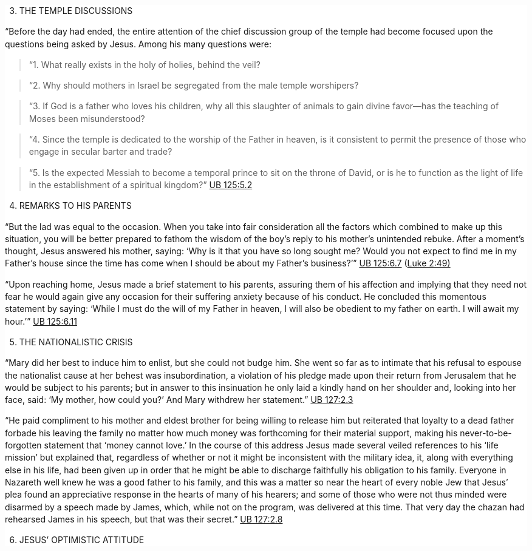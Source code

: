 3. THE TEMPLE DISCUSSIONS

“Before the day had ended, the entire attention of the chief discussion group of the temple had become focused upon the questions being asked by Jesus. Among his many questions were:

> “1. What really exists in the holy of holies, behind the veil?

> “2. Why should mothers in Israel be segregated from the male temple worshipers?

> “3. If God is a father who loves his children, why all this slaughter of animals to gain divine favor—has the teaching of Moses been misunderstood?

> “4. Since the temple is dedicated to the worship of the Father in heaven, is it consistent to permit the presence of those who engage in secular barter and trade?

> “5. Is the expected Messiah to become a temporal prince to sit on the throne of David, or is he to function as the light of life in the establishment of a spiritual kingdom?” [UB 125:5.2](/en/The_Urantia_Book/125#p5_2)

4. REMARKS TO HIS PARENTS

“But the lad was equal to the occasion. When you take into fair consideration all the factors which combined to make up this situation, you will be better prepared to fathom the wisdom of the boy’s reply to his mother’s unintended rebuke. After a moment’s thought, Jesus answered his mother, saying: ‘Why is it that you have so long sought me? Would you not expect to find me in my Father’s house since the time has come when I should be about my Father’s business?’” [UB 125:6.7](/en/The_Urantia_Book/125#p6_7) ([Luke 2:49)](/en/Bible/Luke/2#v49)

“Upon reaching home, Jesus made a brief statement to his parents, assuring them of his affection and implying that they need not fear he would again give any occasion for their suffering anxiety because of his conduct. He concluded this momentous statement by saying: ‘While I must do the will of my Father in heaven, I will also be obedient to my father on earth. I will await my hour.’” [UB 125:6.11](/en/The_Urantia_Book/125#p6_11)

5. THE NATIONALISTIC CRISIS

“Mary did her best to induce him to enlist, but she could not budge him. She went so far as to intimate that his refusal to espouse the nationalist cause at her behest was insubordination, a violation of his pledge made upon their return from Jerusalem that he would be subject to his parents; but in answer to this insinuation he only laid a kindly hand on her shoulder and, looking into her face, said: ‘My mother, how could you?’ And Mary withdrew her statement.” [UB 127:2.3](/en/The_Urantia_Book/127#p2_3)

“He paid compliment to his mother and eldest brother for being willing to release him but reiterated that loyalty to a dead father forbade his leaving the family no matter how much money was forthcoming for their material support, making his never-to-be-forgotten statement that ‘money cannot love.’ In the course of this address Jesus made several veiled references to his ‘life mission’ but explained that, regardless of whether or not it might be inconsistent with the military idea, it, along with everything else in his life, had been given up in order that he might be able to discharge faithfully his obligation to his family. Everyone in Nazareth well knew he was a good father to his family, and this was a matter so near the heart of every noble Jew that Jesus’ plea found an appreciative response in the hearts of many of his hearers; and some of those who were not thus minded were disarmed by a speech made by James, which, while not on the program, was delivered at this time. That very day the chazan had rehearsed James in his speech, but that was their secret.” [UB 127:2.8](/en/The_Urantia_Book/127#p2_8)

6. JESUS’ OPTIMISTIC ATTITUDE
